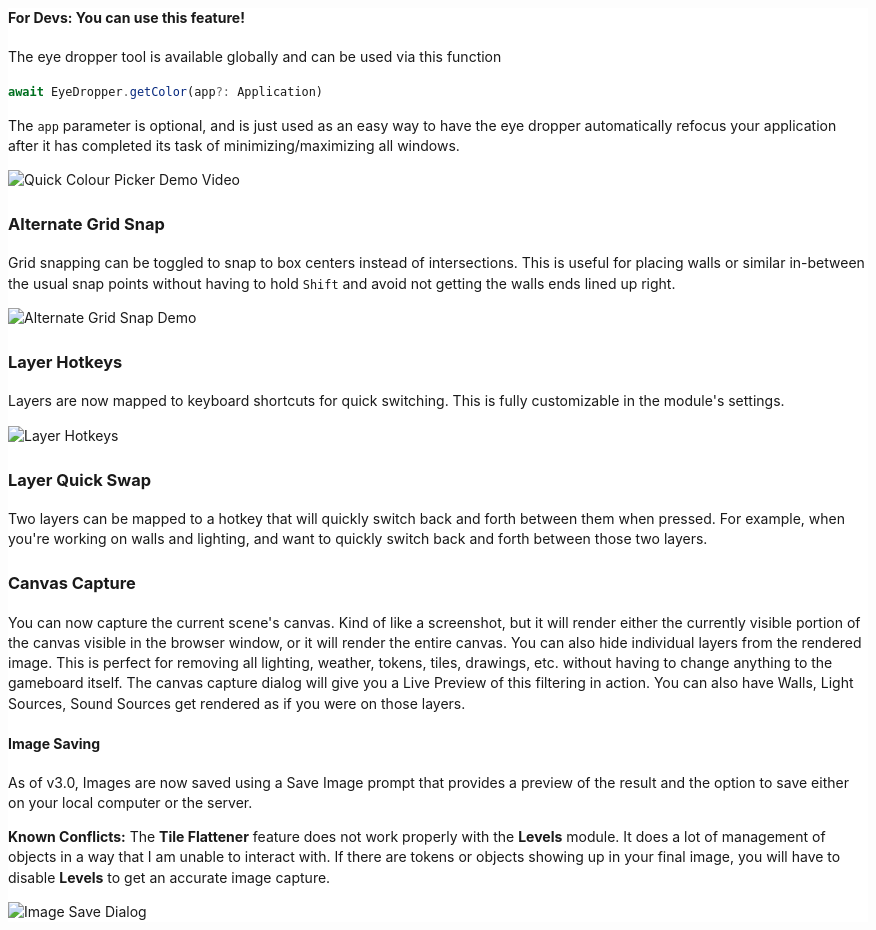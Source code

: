 #### For Devs: You can use this feature!

The eye dropper tool is available globally and can be used via this function

```typescript
await EyeDropper.getColor(app?: Application)
```

The `app` parameter is optional, and is just used as an easy way to have the eye dropper automatically refocus your application after it has completed its task of minimizing/maximizing all windows.

![Quick Colour Picker Demo Video](.assets/lights-colourpicker.gif)

### Alternate Grid Snap

Grid snapping can be toggled to snap to box centers instead of intersections. This is useful for placing walls or similar in-between the usual snap points without having to hold `Shift` and avoid not getting the walls ends lined up right.

![Alternate Grid Snap Demo](.assets/general-alt-grid-snap.gif)

### Layer Hotkeys

Layers are now mapped to keyboard shortcuts for quick switching. This is fully customizable in the module's settings.

![Layer Hotkeys](.assets/general-layer-hotkeys.png)

### Layer Quick Swap

Two layers can be mapped to a hotkey that will quickly switch back and forth between them when pressed. For example, when you're working on walls and lighting, and want to quickly switch back and forth between those two layers.

### Canvas Capture

You can now capture the current scene's canvas. Kind of like a screenshot, but it will render either the currently visible portion of the canvas visible in the browser window, or it will render the entire canvas. You can also hide individual layers from the rendered image. This is perfect for removing all lighting, weather, tokens, tiles, drawings, etc. without having to change anything to the gameboard itself. The canvas capture dialog will give you a Live Preview of this filtering in action. You can also have Walls, Light Sources, Sound Sources get rendered as if you were on those layers.

#### Image Saving

As of v3.0, Images are now saved using a Save Image prompt that provides a preview of the result and the option to save either on your local computer or the server.

**Known Conflicts:** The **Tile Flattener** feature does not work properly with the **Levels** module. It does a lot of management of objects in a way that I am unable to interact with. If there are tokens or objects showing up in your final image, you will have to disable **Levels** to get an accurate image capture.

![Image Save Dialog](.assets/general-capture-save.png)
